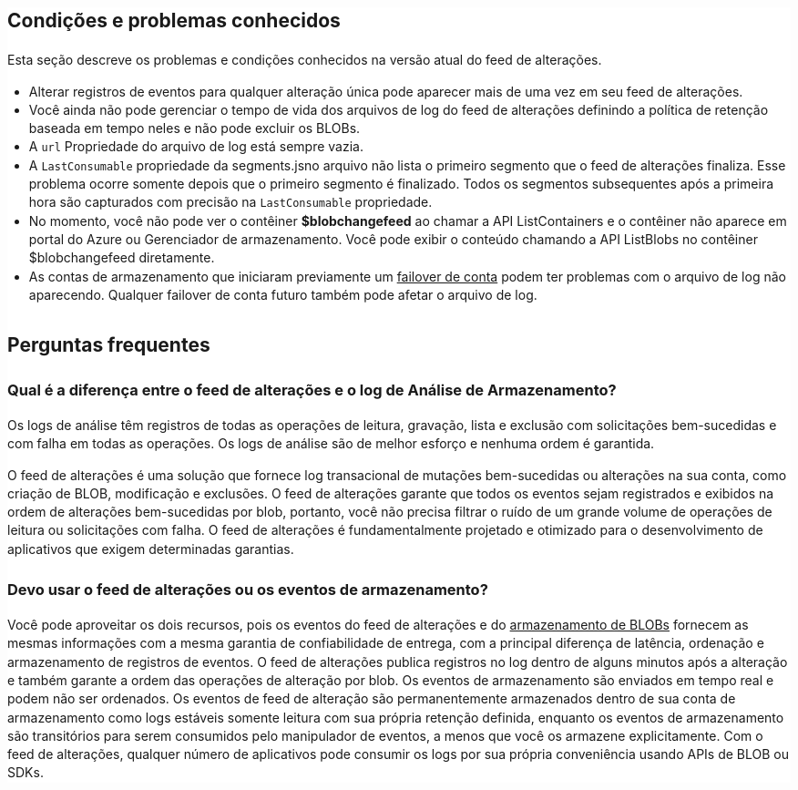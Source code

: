 <a id="conditions"></a>

## <a name="conditions-and-known-issues"></a>Condições e problemas conhecidos

Esta seção descreve os problemas e condições conhecidos na versão atual do feed de alterações. 

- Alterar registros de eventos para qualquer alteração única pode aparecer mais de uma vez em seu feed de alterações.
- Você ainda não pode gerenciar o tempo de vida dos arquivos de log do feed de alterações definindo a política de retenção baseada em tempo neles e não pode excluir os BLOBs.
- A `url` Propriedade do arquivo de log está sempre vazia.
- A `LastConsumable` propriedade da segments.jsno arquivo não lista o primeiro segmento que o feed de alterações finaliza. Esse problema ocorre somente depois que o primeiro segmento é finalizado. Todos os segmentos subsequentes após a primeira hora são capturados com precisão na `LastConsumable` propriedade.
- No momento, você não pode ver o contêiner **$blobchangefeed** ao chamar a API ListContainers e o contêiner não aparece em portal do Azure ou Gerenciador de armazenamento. Você pode exibir o conteúdo chamando a API ListBlobs no contêiner $blobchangefeed diretamente.
- As contas de armazenamento que iniciaram previamente um [failover de conta](../common/storage-disaster-recovery-guidance.md) podem ter problemas com o arquivo de log não aparecendo. Qualquer failover de conta futuro também pode afetar o arquivo de log.

## <a name="faq"></a>Perguntas frequentes

### <a name="what-is-the-difference-between-change-feed-and-storage-analytics-logging"></a>Qual é a diferença entre o feed de alterações e o log de Análise de Armazenamento?
Os logs de análise têm registros de todas as operações de leitura, gravação, lista e exclusão com solicitações bem-sucedidas e com falha em todas as operações. Os logs de análise são de melhor esforço e nenhuma ordem é garantida.

O feed de alterações é uma solução que fornece log transacional de mutações bem-sucedidas ou alterações na sua conta, como criação de BLOB, modificação e exclusões. O feed de alterações garante que todos os eventos sejam registrados e exibidos na ordem de alterações bem-sucedidas por blob, portanto, você não precisa filtrar o ruído de um grande volume de operações de leitura ou solicitações com falha. O feed de alterações é fundamentalmente projetado e otimizado para o desenvolvimento de aplicativos que exigem determinadas garantias.

### <a name="should-i-use-change-feed-or-storage-events"></a>Devo usar o feed de alterações ou os eventos de armazenamento?
Você pode aproveitar os dois recursos, pois os eventos do feed de alterações e do [armazenamento de BLOBs](storage-blob-event-overview.md) fornecem as mesmas informações com a mesma garantia de confiabilidade de entrega, com a principal diferença de latência, ordenação e armazenamento de registros de eventos. O feed de alterações publica registros no log dentro de alguns minutos após a alteração e também garante a ordem das operações de alteração por blob. Os eventos de armazenamento são enviados em tempo real e podem não ser ordenados. Os eventos de feed de alteração são permanentemente armazenados dentro de sua conta de armazenamento como logs estáveis somente leitura com sua própria retenção definida, enquanto os eventos de armazenamento são transitórios para serem consumidos pelo manipulador de eventos, a menos que você os armazene explicitamente. Com o feed de alterações, qualquer número de aplicativos pode consumir os logs por sua própria conveniência usando APIs de BLOB ou SDKs. 
